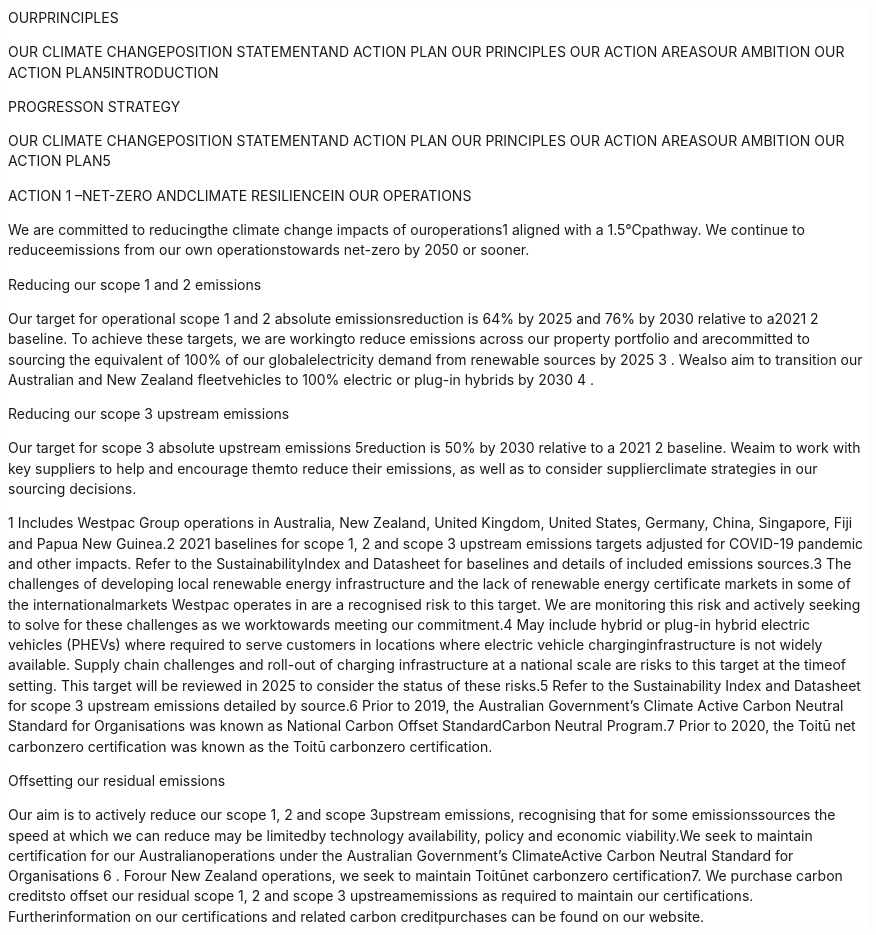 

OURPRINCIPLES

OUR CLIMATE CHANGEPOSITION STATEMENTAND ACTION PLAN OUR PRINCIPLES OUR ACTION AREASOUR AMBITION OUR ACTION PLAN5INTRODUCTION

PROGRESSON STRATEGY

OUR CLIMATE CHANGEPOSITION STATEMENTAND ACTION PLAN OUR PRINCIPLES OUR ACTION AREASOUR AMBITION OUR ACTION PLAN5

ACTION 1 –NET-ZERO ANDCLIMATE RESILIENCEIN OUR OPERATIONS



We are committed to reducingthe climate change impacts of ouroperations1 aligned with a 1.5°Cpathway. We continue to reduceemissions from our own operationstowards net-zero by 2050 or sooner.



Reducing our scope 1 and 2 emissions

Our target for operational scope 1 and 2 absolute emissionsreduction is 64% by 2025 and 76% by 2030 relative to a2021 2 baseline. To achieve these targets, we are workingto reduce emissions across our property portfolio and arecommitted to sourcing the equivalent of 100% of our globalelectricity demand from renewable sources by 2025 3 . Wealso aim to transition our Australian and New Zealand fleetvehicles to 100% electric or plug-in hybrids by 2030 4 .



Reducing our scope 3 upstream emissions

Our target for scope 3 absolute upstream emissions 5reduction is 50% by 2030 relative to a 2021 2 baseline. Weaim to work with key suppliers to help and encourage themto reduce their emissions, as well as to consider supplierclimate strategies in our sourcing decisions.

1 Includes Westpac Group operations in Australia, New Zealand, United Kingdom, United States, Germany, China, Singapore, Fiji and Papua New Guinea.2 2021 baselines for scope 1, 2 and scope 3 upstream emissions targets adjusted for COVID-19 pandemic and other impacts. Refer to the SustainabilityIndex and Datasheet for baselines and details of included emissions sources.3 The challenges of developing local renewable energy infrastructure and the lack of renewable energy certificate markets in some of the internationalmarkets Westpac operates in are a recognised risk to this target. We are monitoring this risk and actively seeking to solve for these challenges as we worktowards meeting our commitment.4 May include hybrid or plug-in hybrid electric vehicles (PHEVs) where required to serve customers in locations where electric vehicle charginginfrastructure is not widely available. Supply chain challenges and roll-out of charging infrastructure at a national scale are risks to this target at the timeof setting. This target will be reviewed in 2025 to consider the status of these risks.5 Refer to the Sustainability Index and Datasheet for scope 3 upstream emissions detailed by source.6 Prior to 2019, the Australian Government’s Climate Active Carbon Neutral Standard for Organisations was known as National Carbon Offset StandardCarbon Neutral Program.7 Prior to 2020, the Toitū net carbonzero certification was known as the Toitū carbonzero certification.



Offsetting our residual emissions

Our aim is to actively reduce our scope 1, 2 and scope 3upstream emissions, recognising that for some emissionssources the speed at which we can reduce may be limitedby technology availability, policy and economic viability.We seek to maintain certification for our Australianoperations under the Australian Government’s ClimateActive Carbon Neutral Standard for Organisations 6 . Forour New Zealand operations, we seek to maintain Toitūnet carbonzero certification7. We purchase carbon creditsto offset our residual scope 1, 2 and scope 3 upstreamemissions as required to maintain our certifications. Furtherinformation on our certifications and related carbon creditpurchases can be found on our website.
